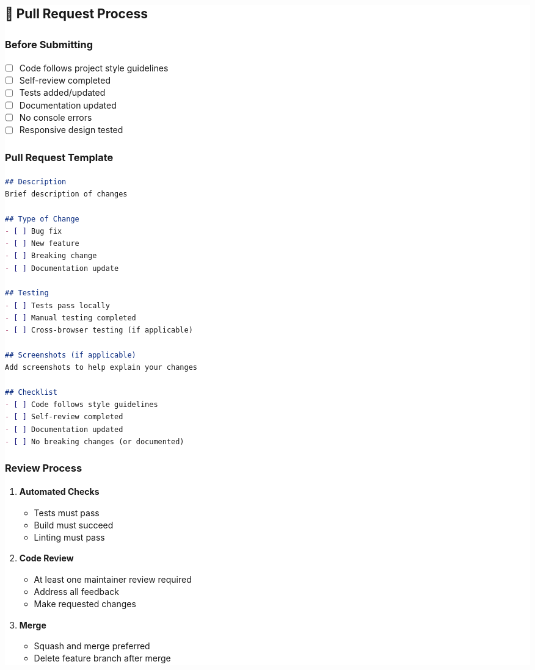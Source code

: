 ## 📝 Pull Request Process

### Before Submitting

- [ ] Code follows project style guidelines
- [ ] Self-review completed
- [ ] Tests added/updated
- [ ] Documentation updated
- [ ] No console errors
- [ ] Responsive design tested

### Pull Request Template

```markdown
## Description
Brief description of changes

## Type of Change
- [ ] Bug fix
- [ ] New feature
- [ ] Breaking change
- [ ] Documentation update

## Testing
- [ ] Tests pass locally
- [ ] Manual testing completed
- [ ] Cross-browser testing (if applicable)

## Screenshots (if applicable)
Add screenshots to help explain your changes

## Checklist
- [ ] Code follows style guidelines
- [ ] Self-review completed
- [ ] Documentation updated
- [ ] No breaking changes (or documented)
```

### Review Process

1. **Automated Checks**
   - Tests must pass
   - Build must succeed
   - Linting must pass

2. **Code Review**
   - At least one maintainer review required
   - Address all feedback
   - Make requested changes

3. **Merge**
   - Squash and merge preferred
   - Delete feature branch after merge
